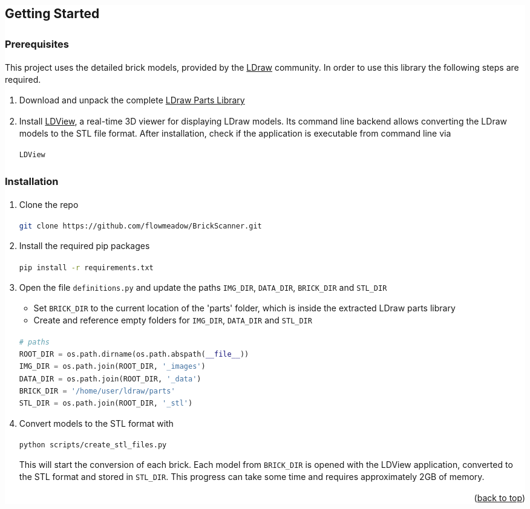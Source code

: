 
## Getting Started

### Prerequisites

This project uses the detailed brick models, provided by the [LDraw](https://www.ldraw.org/) community. 
In order to use this library the following steps are required.

1. Download and unpack the complete [LDraw Parts Library](https://www.ldraw.org/library/updates/complete.zip)

2. Install [LDView](https://tcobbs.github.io/ldview/), a real-time 3D viewer for displaying LDraw models. 
Its command line backend allows converting the LDraw models to the STL file format.
After installation, check if the application is executable from command line via
   ```sh
   LDView
   ```

### Installation
1. Clone the repo
   ```sh
   git clone https://github.com/flowmeadow/BrickScanner.git
   ```
2. Install the required pip packages
   ```sh
   pip install -r requirements.txt
   ```

3. Open the file `definitions.py` and update the paths `IMG_DIR`, `DATA_DIR`, `BRICK_DIR` and `STL_DIR`
   * Set `BRICK_DIR` to the current location of the 'parts' folder, which is inside the 
   extracted LDraw parts library
   * Create and reference empty folders for `IMG_DIR`, `DATA_DIR` and `STL_DIR`
   ```python
   # paths
   ROOT_DIR = os.path.dirname(os.path.abspath(__file__))
   IMG_DIR = os.path.join(ROOT_DIR, '_images')
   DATA_DIR = os.path.join(ROOT_DIR, '_data')
   BRICK_DIR = '/home/user/ldraw/parts'
   STL_DIR = os.path.join(ROOT_DIR, '_stl')
   ```

4. Convert models to the STL format with
   ```sh
   python scripts/create_stl_files.py
   ```
   This will start the conversion of each brick. Each model from `BRICK_DIR` is opened with the LDView application, 
converted to the STL format and stored in `STL_DIR`. This progress can take some time and requires approximately 2GB
of memory.

<p align="right">(<a href="#readme-top">back to top</a>)</p>
